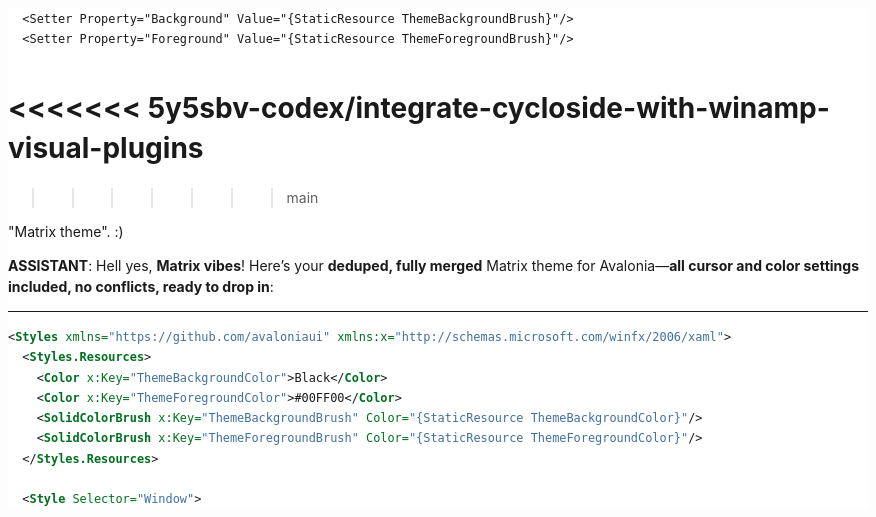       <Setter Property="Background" Value="{StaticResource ThemeBackgroundBrush}"/>
      <Setter Property="Foreground" Value="{StaticResource ThemeForegroundBrush}"/>
<<<<<<< 5y5sbv-codex/integrate-cycloside-with-winamp-visual-plugins
      <Setter Property="Cursor" Value="Ibeam"/>
=======
>>>>>>> main
  </Style>
</Styles>

"Matrix theme". :)

**ASSISTANT**: Hell yes, **Matrix vibes**! Here’s your **deduped, fully merged** Matrix theme for Avalonia—**all cursor and color settings included, no conflicts, ready to drop in**:

---

```xml
<Styles xmlns="https://github.com/avaloniaui" xmlns:x="http://schemas.microsoft.com/winfx/2006/xaml">
  <Styles.Resources>
    <Color x:Key="ThemeBackgroundColor">Black</Color>
    <Color x:Key="ThemeForegroundColor">#00FF00</Color>
    <SolidColorBrush x:Key="ThemeBackgroundBrush" Color="{StaticResource ThemeBackgroundColor}"/>
    <SolidColorBrush x:Key="ThemeForegroundBrush" Color="{StaticResource ThemeForegroundColor}"/>
  </Styles.Resources>

  <Style Selector="Window">
